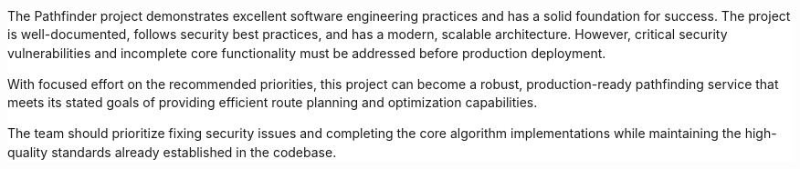 The Pathfinder project demonstrates excellent software engineering practices and has a solid foundation for success. The project is well-documented, follows security best practices, and has a modern, scalable architecture. However, critical security vulnerabilities and incomplete core functionality must be addressed before production deployment.

With focused effort on the recommended priorities, this project can become a robust, production-ready pathfinding service that meets its stated goals of providing efficient route planning and optimization capabilities.

The team should prioritize fixing security issues and completing the core algorithm implementations while maintaining the high-quality standards already established in the codebase.